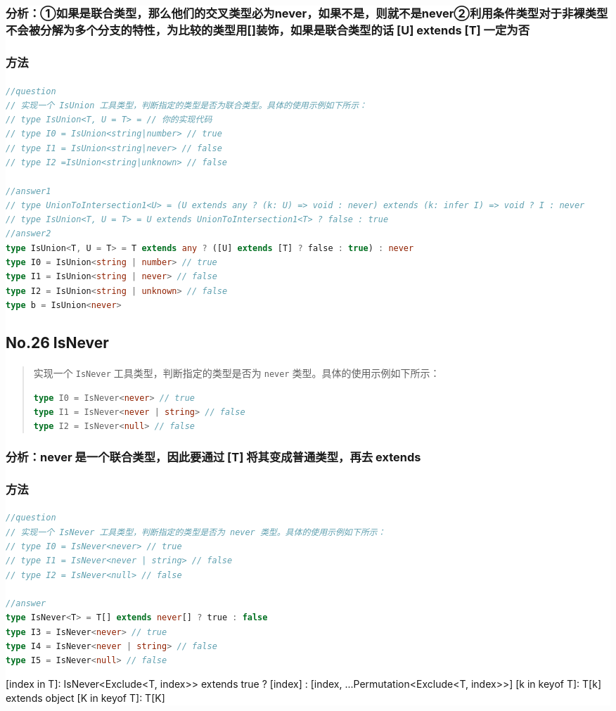 ### 分析：①如果是联合类型，那么他们的交叉类型必为never，如果不是，则就不是never②利用条件类型对于非裸类型不会被分解为多个分支的特性，为比较的类型用[]装饰，如果是联合类型的话 [U] extends [T] 一定为否

### 方法

```typescript
//question
// 实现一个 IsUnion 工具类型，判断指定的类型是否为联合类型。具体的使用示例如下所示：
// type IsUnion<T, U = T> = // 你的实现代码
// type I0 = IsUnion<string|number> // true
// type I1 = IsUnion<string|never> // false
// type I2 =IsUnion<string|unknown> // false

//answer1
// type UnionToIntersection1<U> = (U extends any ? (k: U) => void : never) extends (k: infer I) => void ? I : never
// type IsUnion<T, U = T> = U extends UnionToIntersection1<T> ? false : true
//answer2
type IsUnion<T, U = T> = T extends any ? ([U] extends [T] ? false : true) : never
type I0 = IsUnion<string | number> // true
type I1 = IsUnion<string | never> // false
type I2 = IsUnion<string | unknown> // false
type b = IsUnion<never>
```

## No.26    IsNever

> 实现一个 `IsNever` 工具类型，判断指定的类型是否为 `never` 类型。具体的使用示例如下所示：
>
> ```typescript
> type I0 = IsNever<never> // true
> type I1 = IsNever<never | string> // false
> type I2 = IsNever<null> // false
> ```

### 分析：never 是一个联合类型，因此要通过 [T] 将其变成普通类型，再去 extends

### 方法

```typescript
//question
// 实现一个 IsNever 工具类型，判断指定的类型是否为 never 类型。具体的使用示例如下所示：
// type I0 = IsNever<never> // true
// type I1 = IsNever<never | string> // false
// type I2 = IsNever<null> // false

//answer
type IsNever<T> = T[] extends never[] ? true : false
type I3 = IsNever<never> // true
type I4 = IsNever<never | string> // false
type I5 = IsNever<null> // false
```


  [k in keyof T as string extends k ? never : number extends k ? never : symbol extends k ? never : k]: T[k]
  [key: string]: any
  [key: number]: any
  [index in T]: IsNever<Exclude<T, index>> extends true ? [index] : [index, ...Permutation<Exclude<T, index>>]
  [k in keyof T]: T[k] extends object
  [K in keyof T]: T[K]